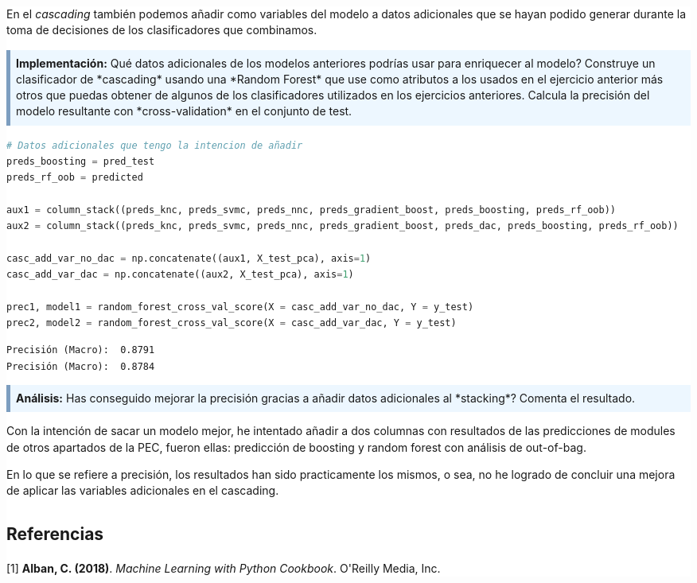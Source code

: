 En el *cascading* también podemos añadir como variables del modelo a datos adicionales que se hayan podido generar durante la toma de decisiones de los clasificadores que combinamos.

<div style="background-color: #EDF7FF; border-color: #7C9DBF; border-left: 5px solid #7C9DBF; padding: 0.5em;">
<strong>Implementación:</strong> Qué datos adicionales de los modelos anteriores podrías usar para enriquecer al modelo? Construye un clasificador de *cascading* usando una *Random Forest* que use como atributos a los usados en el ejercicio anterior más otros que puedas obtener de algunos de los clasificadores utilizados en los ejercicios anteriores. Calcula la precisión del modelo resultante con *cross-validation* en el conjunto de test.
</div>


```python
# Datos adicionales que tengo la intencion de añadir
preds_boosting = pred_test
preds_rf_oob = predicted

aux1 = column_stack((preds_knc, preds_svmc, preds_nnc, preds_gradient_boost, preds_boosting, preds_rf_oob))
aux2 = column_stack((preds_knc, preds_svmc, preds_nnc, preds_gradient_boost, preds_dac, preds_boosting, preds_rf_oob))

casc_add_var_no_dac = np.concatenate((aux1, X_test_pca), axis=1)
casc_add_var_dac = np.concatenate((aux2, X_test_pca), axis=1)

prec1, model1 = random_forest_cross_val_score(X = casc_add_var_no_dac, Y = y_test)
prec2, model2 = random_forest_cross_val_score(X = casc_add_var_dac, Y = y_test)
```

    Precisión (Macro): 	0.8791
    Precisión (Macro): 	0.8784


<div style="background-color: #EDF7FF; border-color: #7C9DBF; border-left: 5px solid #7C9DBF; padding: 0.5em;">
<strong>Análisis:</strong> Has conseguido mejorar la precisión gracias a añadir datos adicionales al *stacking*? Comenta el resultado.
</div>

Con la intención de sacar un modelo mejor, he intentado añadir a dos columnas con resultados de las predicciones de modules de otros apartados de la PEC, fueron ellas: predicción de boosting y random forest con análisis de out-of-bag.

En lo que se refiere a precisión, los resultados han sido practicamente los mismos, o sea, no he logrado de concluir una mejora de aplicar las variables adicionales en el cascading.

## Referencias

[1] **Alban, C. (2018)**. *Machine Learning with Python Cookbook*. O'Reilly Media, Inc.
